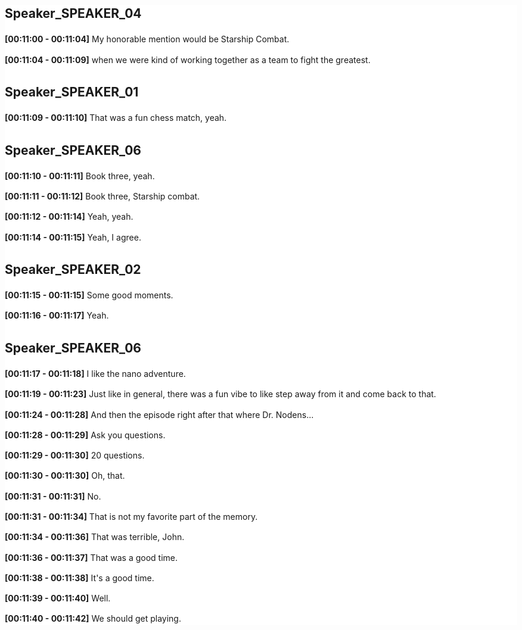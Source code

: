 
## Speaker_SPEAKER_04

**[00:11:00 - 00:11:04]** My honorable mention would be Starship Combat.

**[00:11:04 - 00:11:09]** when we were kind of working together as a team to fight the greatest.


## Speaker_SPEAKER_01

**[00:11:09 - 00:11:10]** That was a fun chess match, yeah.


## Speaker_SPEAKER_06

**[00:11:10 - 00:11:11]** Book three, yeah.

**[00:11:11 - 00:11:12]** Book three, Starship combat.

**[00:11:12 - 00:11:14]** Yeah, yeah.

**[00:11:14 - 00:11:15]** Yeah, I agree.


## Speaker_SPEAKER_02

**[00:11:15 - 00:11:15]** Some good moments.

**[00:11:16 - 00:11:17]** Yeah.


## Speaker_SPEAKER_06

**[00:11:17 - 00:11:18]** I like the nano adventure.

**[00:11:19 - 00:11:23]** Just like in general, there was a fun vibe to like step away from it and come back to that.

**[00:11:24 - 00:11:28]** And then the episode right after that where Dr. Nodens...

**[00:11:28 - 00:11:29]** Ask you questions.

**[00:11:29 - 00:11:30]** 20 questions.

**[00:11:30 - 00:11:30]** Oh, that.

**[00:11:31 - 00:11:31]** No.

**[00:11:31 - 00:11:34]** That is not my favorite part of the memory.

**[00:11:34 - 00:11:36]** That was terrible, John.

**[00:11:36 - 00:11:37]** That was a good time.

**[00:11:38 - 00:11:38]** It's a good time.

**[00:11:39 - 00:11:40]** Well.

**[00:11:40 - 00:11:42]** We should get playing.
